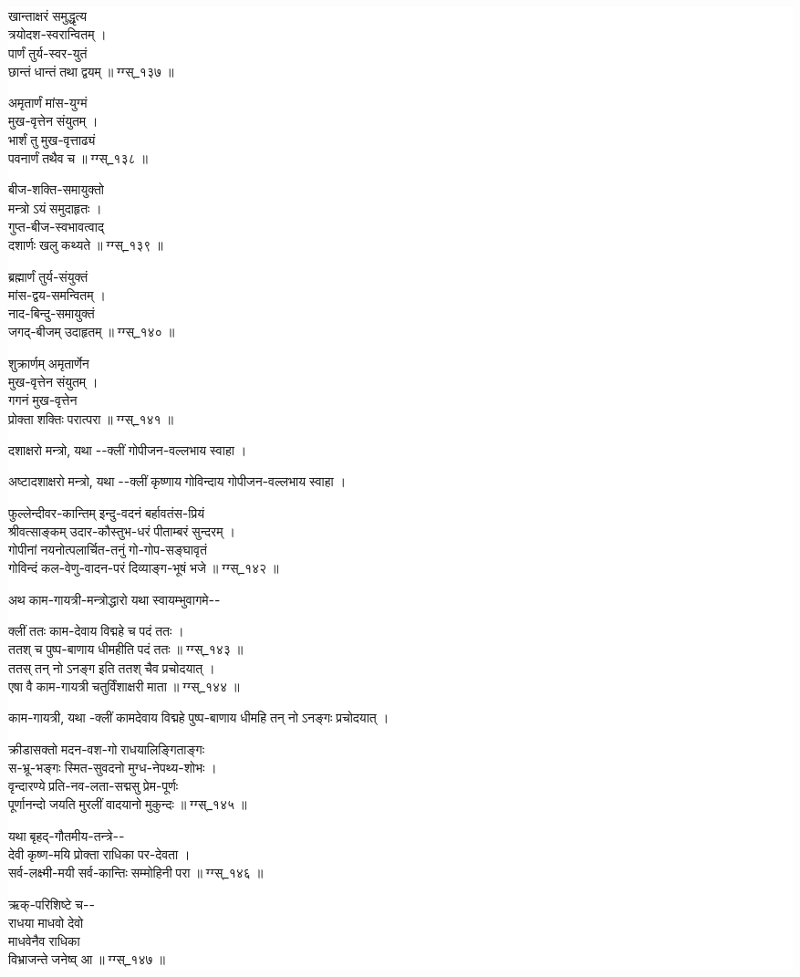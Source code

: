 खान्ताक्षरं समुद्धृत्य  
त्रयोदश-स्वरान्वितम् ।  
पार्णं तुर्य-स्वर-युतं  
छान्तं धान्तं तथा द्वयम् ॥ ग्ग्स्_१३७ ॥  
    
अमृतार्णं मांस-युग्मं  
मुख-वृत्तेन संयुतम् ।  
भार्शं तु मुख-वृत्ताढ्यं  
पवनार्णं तथैव च ॥ ग्ग्स्_१३८ ॥  
    
बीज-शक्ति-समायुक्तो  
मन्त्रो ऽयं समुदाहृतः ।  
गुप्त-बीज-स्वभावत्वाद्  
दशार्णः खलु कथ्यते ॥ ग्ग्स्_१३९ ॥  
    
ब्रह्मार्णं तुर्य-संयुक्तं  
मांस-द्वय-समन्वितम् ।  
नाद-बिन्दु-समायुक्तं  
जगद्-बीजम् उदाहृतम् ॥ ग्ग्स्_१४० ॥  
    
शुक्रार्णम् अमृतार्णेन  
मुख-वृत्तेन संयुतम् ।  
गगनं मुख-वृत्तेन  
प्रोक्ता शक्तिः परात्परा ॥ ग्ग्स्_१४१ ॥  
    
दशाक्षरो मन्त्रो, यथा --क्लीं गोपीजन-वल्लभाय स्वाहा ।  
    
अष्टादशाक्षरो मन्त्रो, यथा --क्लीं कृष्णाय गोविन्दाय गोपीजन-वल्लभाय स्वाहा ।  
    
फुल्लेन्दीवर-कान्तिम् इन्दु-वदनं बर्हावतंस-प्रियं  
श्रीवत्साङ्कम् उदार-कौस्तुभ-धरं पीताम्बरं सुन्दरम् ।  
गोपीनां नयनोत्पलार्चित-तनुं गो-गोप-सङ्घावृतं  
गोविन्दं कल-वेणु-वादन-परं दिव्याङ्ग-भूषं भजे ॥ ग्ग्स्_१४२ ॥  
    
अथ काम-गायत्री-मन्त्रोद्धारो यथा स्वायम्भुवागमे--  
    
क्लीं ततः काम-देवाय विद्महे च पदं ततः ।  
ततश् च पुष्प-बाणाय धीमहीति पदं ततः ॥ ग्ग्स्_१४३ ॥  
ततस् तन् नो ऽनङ्ग इति ततश् चैव प्रचोदयात् ।  
एषा वै काम-गायत्री चतुर्विंशाक्षरी माता ॥ ग्ग्स्_१४४ ॥  
    
काम-गायत्री, यथा -क्लीं कामदेवाय विद्महे पुष्प-बाणाय धीमहि तन् नो ऽनङ्गः प्रचोदयात् ।  
    
क्रीडासक्तो मदन-वश-गो राधयालिङ्गिताङ्गः  
स-भ्रू-भङ्गः स्मित-सुवदनो मुग्ध-नेपथ्य-शोभः ।  
वृन्दारण्ये प्रति-नव-लता-सद्मसु प्रेम-पूर्णः  
पूर्णानन्दो जयति मुरलीं वादयानो मुकुन्दः ॥ ग्ग्स्_१४५ ॥  
    
यथा बृहद्-गौतमीय-तन्त्रे--  
देवी कृष्ण-मयि प्रोक्ता राधिका पर-देवता ।  
सर्व-लक्ष्मी-मयी सर्व-कान्तिः सम्मोहिनी परा ॥ ग्ग्स्_१४६ ॥  
    
ऋक्-परिशिष्टे च--  
राधया माधवो देवो  
माधवेनैव राधिका  
विभ्राजन्ते जनेष्व् आ ॥ ग्ग्स्_१४७ ॥  
    
